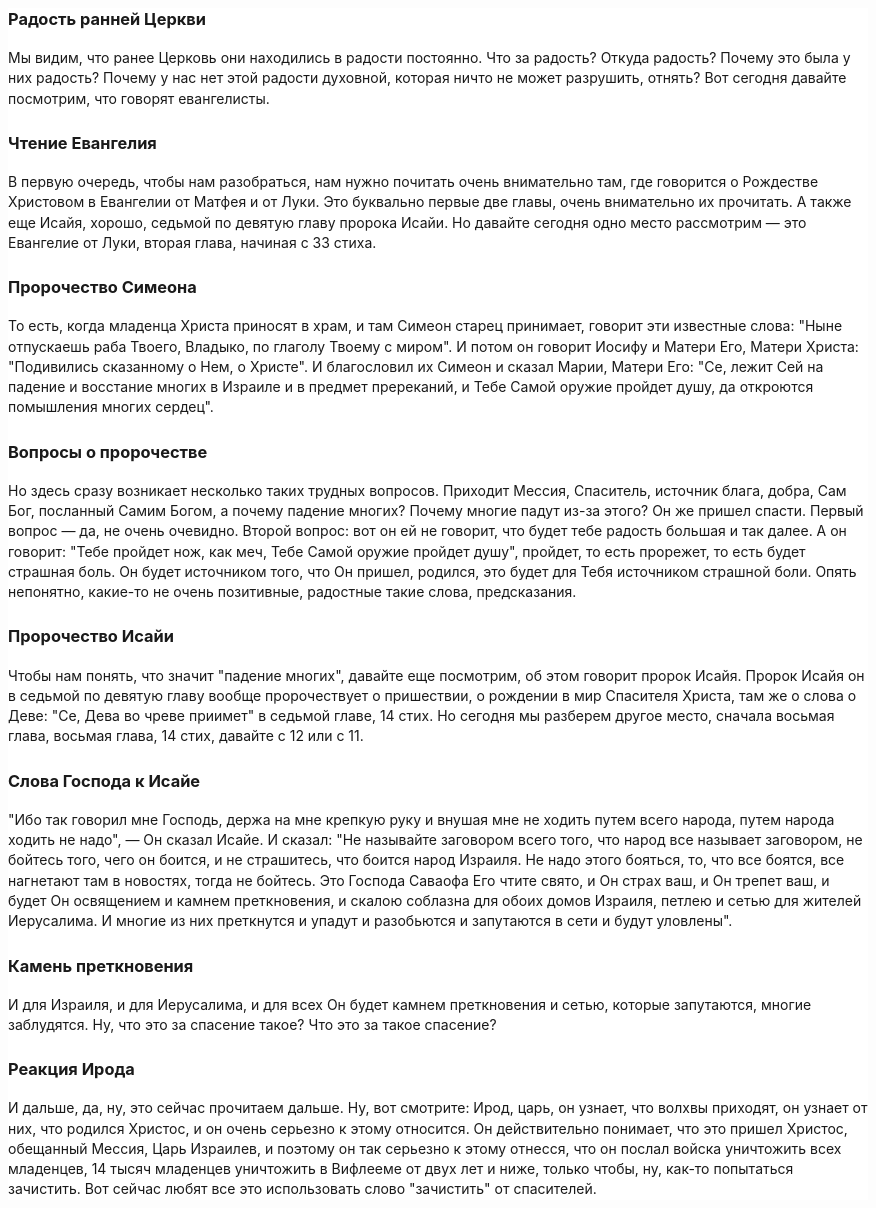 ### Радость ранней Церкви  
Мы видим, что ранее Церковь они находились в радости постоянно. Что за радость? Откуда радость? Почему это была у них радость? Почему у нас нет этой радости духовной, которая ничто не может разрушить, отнять? Вот сегодня давайте посмотрим, что говорят евангелисты.

### Чтение Евангелия  
В первую очередь, чтобы нам разобраться, нам нужно почитать очень внимательно там, где говорится о Рождестве Христовом в Евангелии от Матфея и от Луки. Это буквально первые две главы, очень внимательно их прочитать. А также еще Исайя, хорошо, седьмой по девятую главу пророка Исайи. Но давайте сегодня одно место рассмотрим — это Евангелие от Луки, вторая глава, начиная с 33 стиха.

### Пророчество Симеона  
То есть, когда младенца Христа приносят в храм, и там Симеон старец принимает, говорит эти известные слова: "Ныне отпускаешь раба Твоего, Владыко, по глаголу Твоему с миром". И потом он говорит Иосифу и Матери Его, Матери Христа: "Подивились сказанному о Нем, о Христе". И благословил их Симеон и сказал Марии, Матери Его: "Се, лежит Сей на падение и восстание многих в Израиле и в предмет пререканий, и Тебе Самой оружие пройдет душу, да откроются помышления многих сердец".

### Вопросы о пророчестве  
Но здесь сразу возникает несколько таких трудных вопросов. Приходит Мессия, Спаситель, источник блага, добра, Сам Бог, посланный Самим Богом, а почему падение многих? Почему многие падут из-за этого? Он же пришел спасти. Первый вопрос — да, не очень очевидно. Второй вопрос: вот он ей не говорит, что будет тебе радость большая и так далее. А он говорит: "Тебе пройдет нож, как меч, Тебе Самой оружие пройдет душу", пройдет, то есть прорежет, то есть будет страшная боль. Он будет источником того, что Он пришел, родился, это будет для Тебя источником страшной боли. Опять непонятно, какие-то не очень позитивные, радостные такие слова, предсказания.

### Пророчество Исайи  
Чтобы нам понять, что значит "падение многих", давайте еще посмотрим, об этом говорит пророк Исайя. Пророк Исайя он в седьмой по девятую главу вообще пророчествует о пришествии, о рождении в мир Спасителя Христа, там же о слова о Деве: "Се, Дева во чреве приимет" в седьмой главе, 14 стих. Но сегодня мы разберем другое место, сначала восьмая глава, восьмая глава, 14 стих, давайте с 12 или с 11.

### Слова Господа к Исайе  
"Ибо так говорил мне Господь, держа на мне крепкую руку и внушая мне не ходить путем всего народа, путем народа ходить не надо", — Он сказал Исайе. И сказал: "Не называйте заговором всего того, что народ все называет заговором, не бойтесь того, чего он боится, и не страшитесь, что боится народ Израиля. Не надо этого бояться, то, что все боятся, все нагнетают там в новостях, тогда не бойтесь. Это Господа Саваофа Его чтите свято, и Он страх ваш, и Он трепет ваш, и будет Он освящением и камнем преткновения, и скалою соблазна для обоих домов Израиля, петлею и сетью для жителей Иерусалима. И многие из них преткнутся и упадут и разобьются и запутаются в сети и будут уловлены".

### Камень преткновения  
И для Израиля, и для Иерусалима, и для всех Он будет камнем преткновения и сетью, которые запутаются, многие заблудятся. Ну, что это за спасение такое? Что это за такое спасение?

### Реакция Ирода  
И дальше, да, ну, это сейчас прочитаем дальше. Ну, вот смотрите: Ирод, царь, он узнает, что волхвы приходят, он узнает от них, что родился Христос, и он очень серьезно к этому относится. Он действительно понимает, что это пришел Христос, обещанный Мессия, Царь Израилев, и поэтому он так серьезно к этому отнесся, что он послал войска уничтожить всех младенцев, 14 тысяч младенцев уничтожить в Вифлееме от двух лет и ниже, только чтобы, ну, как-то попытаться зачистить. Вот сейчас любят все это использовать слово "зачистить" от спасителей.
